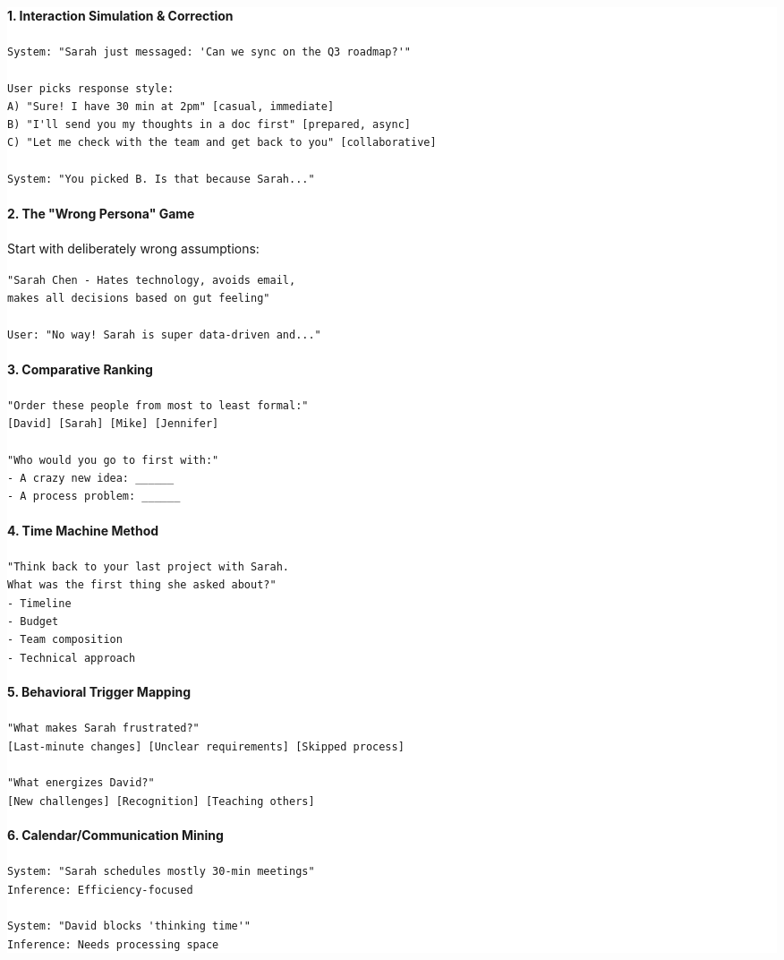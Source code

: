 #### 1. Interaction Simulation & Correction
```
System: "Sarah just messaged: 'Can we sync on the Q3 roadmap?'"

User picks response style:
A) "Sure! I have 30 min at 2pm" [casual, immediate]
B) "I'll send you my thoughts in a doc first" [prepared, async]
C) "Let me check with the team and get back to you" [collaborative]

System: "You picked B. Is that because Sarah..."
```

#### 2. The "Wrong Persona" Game
Start with deliberately wrong assumptions:
```
"Sarah Chen - Hates technology, avoids email, 
makes all decisions based on gut feeling"

User: "No way! Sarah is super data-driven and..."
```

#### 3. Comparative Ranking
```
"Order these people from most to least formal:"
[David] [Sarah] [Mike] [Jennifer]

"Who would you go to first with:"
- A crazy new idea: ______
- A process problem: ______
```

#### 4. Time Machine Method
```
"Think back to your last project with Sarah.
What was the first thing she asked about?"
- Timeline
- Budget
- Team composition
- Technical approach
```

#### 5. Behavioral Trigger Mapping
```
"What makes Sarah frustrated?" 
[Last-minute changes] [Unclear requirements] [Skipped process]

"What energizes David?"
[New challenges] [Recognition] [Teaching others]
```

#### 6. Calendar/Communication Mining
```
System: "Sarah schedules mostly 30-min meetings"
Inference: Efficiency-focused

System: "David blocks 'thinking time'"
Inference: Needs processing space
```
